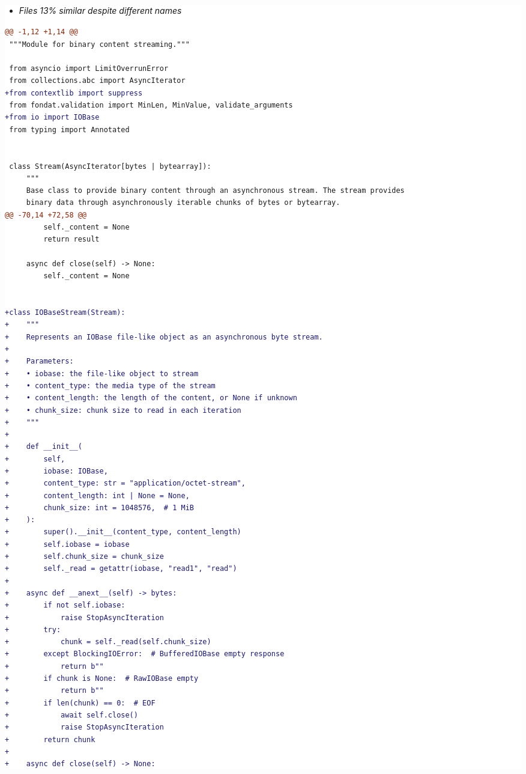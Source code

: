  * *Files 13% similar despite different names*

```diff
@@ -1,12 +1,14 @@
 """Module for binary content streaming."""
 
 from asyncio import LimitOverrunError
 from collections.abc import AsyncIterator
+from contextlib import suppress
 from fondat.validation import MinLen, MinValue, validate_arguments
+from io import IOBase
 from typing import Annotated
 
 
 class Stream(AsyncIterator[bytes | bytearray]):
     """
     Base class to provide binary content through an asynchronous stream. The stream provides
     binary data through asynchronously iterable chunks of bytes or bytearray.
@@ -70,14 +72,58 @@
         self._content = None
         return result
 
     async def close(self) -> None:
         self._content = None
 
 
+class IOBaseStream(Stream):
+    """
+    Represents an IOBase file-like object as an asynchronous byte stream.
+
+    Parameters:
+    • iobase: the file-like object to stream
+    • content_type: the media type of the stream
+    • content_length: the length of the content, or None if unknown
+    • chunk_size: chunk size to read in each iteration
+    """
+
+    def __init__(
+        self,
+        iobase: IOBase,
+        content_type: str = "application/octet-stream",
+        content_length: int | None = None,
+        chunk_size: int = 1048576,  # 1 MiB
+    ):
+        super().__init__(content_type, content_length)
+        self.iobase = iobase
+        self.chunk_size = chunk_size
+        self._read = getattr(iobase, "read1", "read")
+
+    async def __anext__(self) -> bytes:
+        if not self.iobase:
+            raise StopAsyncIteration
+        try:
+            chunk = self._read(self.chunk_size)
+        except BlockingIOError:  # BufferedIOBase empty response
+            return b""
+        if chunk is None:  # RawIOBase empty
+            return b""
+        if len(chunk) == 0:  # EOF
+            await self.close()
+            raise StopAsyncIteration
+        return chunk
+
+    async def close(self) -> None:
```
